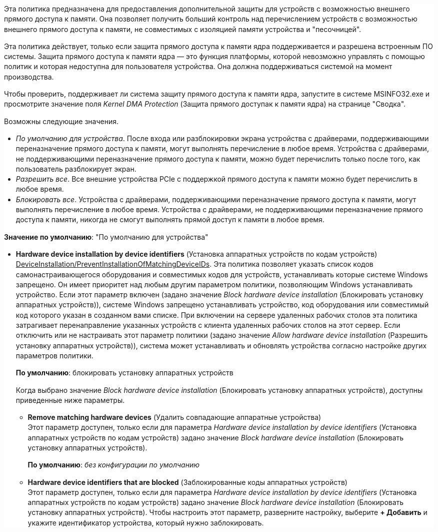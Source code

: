   Эта политика предназначена для предоставления дополнительной защиты для устройств с возможностью внешнего прямого доступа к памяти. Она позволяет получить больший контроль над перечислением устройств с возможностью внешнего прямого доступа к памяти, не совместимых с изоляцией памяти устройства и "песочницей".

  Эта политика действует, только если защита прямого доступа к памяти ядра поддерживается и разрешена встроенным ПО системы. Защита прямого доступа к памяти ядра — это функция платформы, которой невозможно управлять с помощью политик и которая недоступна для пользователя устройства. Она должна поддерживаться системой на момент производства. 

  Чтобы проверить, поддерживает ли система защиту прямого доступа к памяти ядра, запустите в системе MSINFO32.exe и просмотрите значение поля *Kernel DMA Protection* (Защита прямого доступак к памяти ядра) на странице "Сводка".  

  Возможны следующие значения. 
  - *По умолчанию для устройства*. После входа или разблокировки экрана устройства с драйверами, поддерживающими переназначение прямого доступа к памяти, могут выполнять перечисление в любое время. Устройства с драйверами, не поддерживающими переназначение прямого доступа к памяти, можно будет перечислить только после того, как пользователь разблокирует экран.
  - *Разрешить все*. Все внешние устройства PCIe с поддержкой прямого доступа к памяти можно будет перечислить в любое время.
  - *Блокировать все*. Устройства с драйверами, поддерживающими переназначение прямого доступа к памяти, могут выполнять перечисление в любое время. Устройства с драйверами, не поддерживающими переназначение прямого доступа к памяти, никогда не смогут выполнять прямой доступ к памяти в любое время.

  **Значение по умолчанию**: "По умолчанию для устройства"

- **Hardware device installation by device identifiers** (Установка аппаратных устройств по кодам устройств)  
  [DeviceInstallation/PreventInstallationOfMatchingDeviceIDs](https://docs.microsoft.com/windows/client-management/mdm/policy-csp-deviceinstallation#deviceinstallation-preventinstallationofmatchingdeviceids). Эта политика позволяет указать список кодов самонастраивающегося оборудования и совместимых кодов для устройств, устанавливать которые системе Windows запрещено. Он имеет приоритет над любым другим параметром политики, позволяющим Windows устанавливать устройство. Если этот параметр включен (задано значение *Block hardware device installation* (Блокировать установку аппаратных устройств)), системе Windows запрещено устанавливать устройство, код оборудования или совместимый код которого указан в созданном вами списке. При включении на сервере удаленных рабочих столов эта политика затрагивает перенаправление указанных устройств с клиента удаленных рабочих столов на этот сервер. Если отключить или не настраивать этот параметр политики (задано значение *Allow hardware device installation* (Разрешить установку аппаратных устройств)), система может устанавливать и обновлять устройства согласно настройке других параметров политики.  

  **По умолчанию**: блокировать установку аппаратных устройств  

  Когда выбрано значение *Block hardware device installation* (Блокировать установку аппаратных устройств), доступны приведенные ниже параметры.
  - **Remove matching hardware devices** (Удалить совпадающие аппаратные устройства)  
    Этот параметр доступен, только если для параметра *Hardware device installation by device identifiers* (Установка аппаратных устройств по кодам устройств) задано значение *Block hardware device installation* (Блокировать установку аппаратных устройств).  

    **По умолчанию**: *без конфигурации по умолчанию*

  - **Hardware device identifiers that are blocked** (Заблокированные коды аппаратных устройств)  
    Этот параметр доступен, только если для параметра *Hardware device installation by device identifiers* (Установка аппаратных устройств по кодам устройств) задано значение *Block hardware device installation* (Блокировать установку аппаратных устройств). Чтобы настроить этот параметр, разверните настройку, выберите **+ Добавить** и укажите идентификатор устройства, который нужно заблокировать.  
